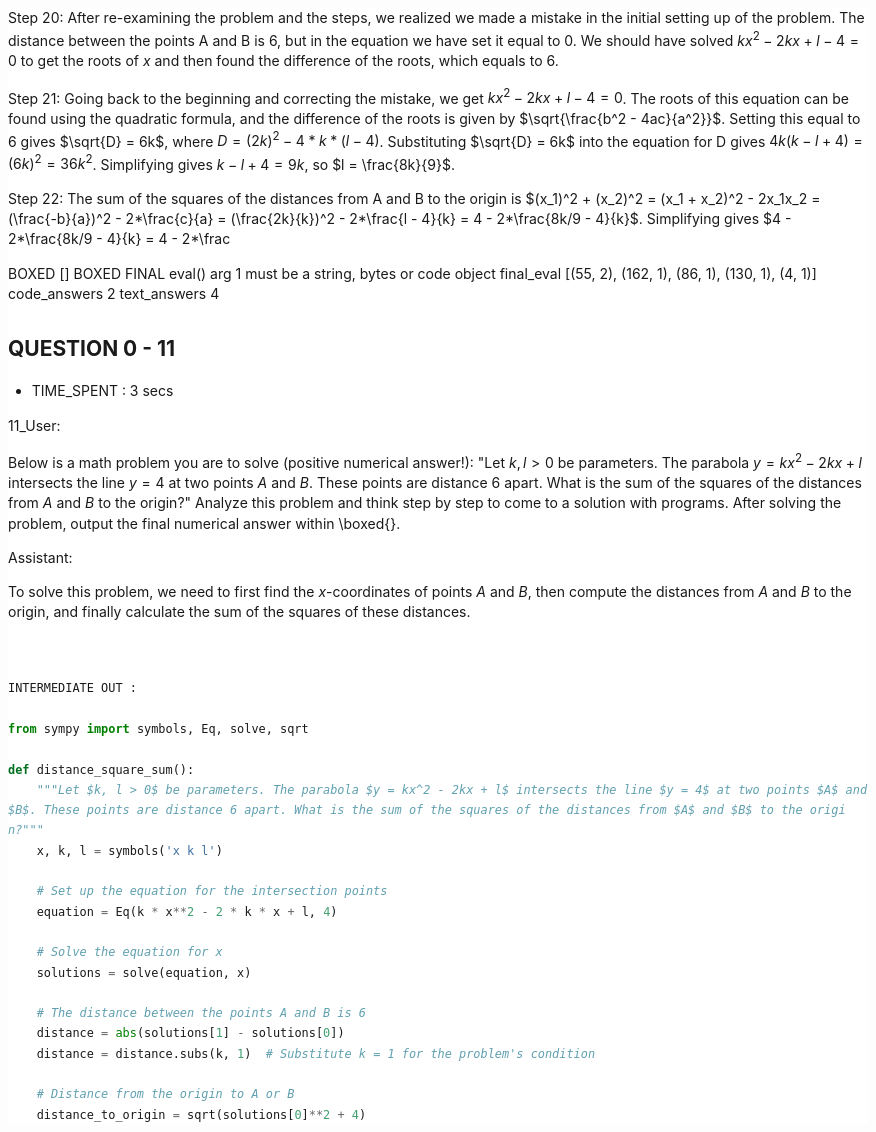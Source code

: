 Step 20: After re-examining the problem and the steps, we realized we made a mistake in the initial setting up of the problem. The distance between the points A and B is 6, but in the equation we have set it equal to 0. We should have solved $kx^2 - 2kx + l - 4 = 0$ to get the roots of $x$ and then found the difference of the roots, which equals to 6.

Step 21: Going back to the beginning and correcting the mistake, we get $kx^2 - 2kx + l - 4 = 0$. The roots of this equation can be found using the quadratic formula, and the difference of the roots is given by $\sqrt{\frac{b^2 - 4ac}{a^2}}$. Setting this equal to 6 gives $\sqrt{D} = 6k$, where $D = (2k)^2 - 4*k*(l - 4)$. Substituting $\sqrt{D} = 6k$ into the equation for D gives $4k(k - l + 4) = (6k)^2 = 36k^2$. Simplifying gives $k - l + 4 = 9k$, so $l = \frac{8k}{9}$.

Step 22: The sum of the squares of the distances from A and B to the origin is $(x_1)^2 + (x_2)^2 = (x_1 + x_2)^2 - 2x_1x_2 = (\frac{-b}{a})^2 - 2*\frac{c}{a} = (\frac{2k}{k})^2 - 2*\frac{l - 4}{k} = 4 - 2*\frac{8k/9 - 4}{k}$. Simplifying gives $4 - 2*\frac{8k/9 - 4}{k} = 4 - 2*\frac

BOXED []
BOXED FINAL 
eval() arg 1 must be a string, bytes or code object final_eval
[(55, 2), (162, 1), (86, 1), (130, 1), (4, 1)]
code_answers 2 text_answers 4



## QUESTION 0 - 11 
- TIME_SPENT : 3 secs

11_User:


Below is a math problem you are to solve (positive numerical answer!):
"Let $k, l > 0$ be parameters. The parabola $y = kx^2 - 2kx + l$ intersects the line $y = 4$ at two points $A$ and $B$. These points are distance 6 apart. What is the sum of the squares of the distances from $A$ and $B$ to the origin?"
Analyze this problem and think step by step to come to a solution with programs. After solving the problem, output the final numerical answer within \boxed{}.

Assistant:

 To solve this problem, we need to first find the $x$-coordinates of points $A$ and $B$, then compute the distances from $A$ and $B$ to the origin, and finally calculate the sum of the squares of these distances.

```python


INTERMEDIATE OUT :

from sympy import symbols, Eq, solve, sqrt

def distance_square_sum():
    """Let $k, l > 0$ be parameters. The parabola $y = kx^2 - 2kx + l$ intersects the line $y = 4$ at two points $A$ and $B$. These points are distance 6 apart. What is the sum of the squares of the distances from $A$ and $B$ to the origin?"""
    x, k, l = symbols('x k l')

    # Set up the equation for the intersection points
    equation = Eq(k * x**2 - 2 * k * x + l, 4)

    # Solve the equation for x
    solutions = solve(equation, x)

    # The distance between the points A and B is 6
    distance = abs(solutions[1] - solutions[0])
    distance = distance.subs(k, 1)  # Substitute k = 1 for the problem's condition

    # Distance from the origin to A or B
    distance_to_origin = sqrt(solutions[0]**2 + 4)
```